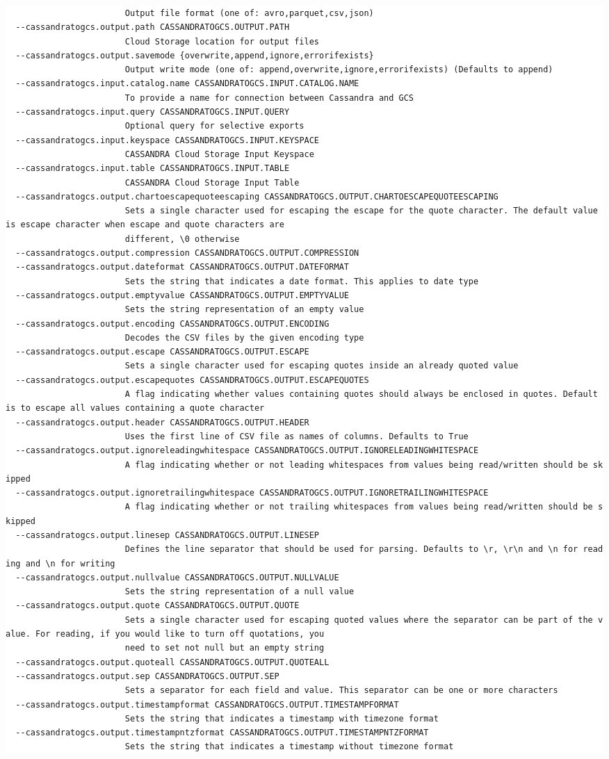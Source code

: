 ```
                        Output file format (one of: avro,parquet,csv,json)
  --cassandratogcs.output.path CASSANDRATOGCS.OUTPUT.PATH
                        Cloud Storage location for output files
  --cassandratogcs.output.savemode {overwrite,append,ignore,errorifexists}
                        Output write mode (one of: append,overwrite,ignore,errorifexists) (Defaults to append)
  --cassandratogcs.input.catalog.name CASSANDRATOGCS.INPUT.CATALOG.NAME
                        To provide a name for connection between Cassandra and GCS
  --cassandratogcs.input.query CASSANDRATOGCS.INPUT.QUERY
                        Optional query for selective exports
  --cassandratogcs.input.keyspace CASSANDRATOGCS.INPUT.KEYSPACE
                        CASSANDRA Cloud Storage Input Keyspace
  --cassandratogcs.input.table CASSANDRATOGCS.INPUT.TABLE
                        CASSANDRA Cloud Storage Input Table
  --cassandratogcs.output.chartoescapequoteescaping CASSANDRATOGCS.OUTPUT.CHARTOESCAPEQUOTEESCAPING
                        Sets a single character used for escaping the escape for the quote character. The default value is escape character when escape and quote characters are
                        different, \0 otherwise
  --cassandratogcs.output.compression CASSANDRATOGCS.OUTPUT.COMPRESSION
  --cassandratogcs.output.dateformat CASSANDRATOGCS.OUTPUT.DATEFORMAT
                        Sets the string that indicates a date format. This applies to date type
  --cassandratogcs.output.emptyvalue CASSANDRATOGCS.OUTPUT.EMPTYVALUE
                        Sets the string representation of an empty value
  --cassandratogcs.output.encoding CASSANDRATOGCS.OUTPUT.ENCODING
                        Decodes the CSV files by the given encoding type
  --cassandratogcs.output.escape CASSANDRATOGCS.OUTPUT.ESCAPE
                        Sets a single character used for escaping quotes inside an already quoted value
  --cassandratogcs.output.escapequotes CASSANDRATOGCS.OUTPUT.ESCAPEQUOTES
                        A flag indicating whether values containing quotes should always be enclosed in quotes. Default is to escape all values containing a quote character
  --cassandratogcs.output.header CASSANDRATOGCS.OUTPUT.HEADER
                        Uses the first line of CSV file as names of columns. Defaults to True
  --cassandratogcs.output.ignoreleadingwhitespace CASSANDRATOGCS.OUTPUT.IGNORELEADINGWHITESPACE
                        A flag indicating whether or not leading whitespaces from values being read/written should be skipped
  --cassandratogcs.output.ignoretrailingwhitespace CASSANDRATOGCS.OUTPUT.IGNORETRAILINGWHITESPACE
                        A flag indicating whether or not trailing whitespaces from values being read/written should be skipped
  --cassandratogcs.output.linesep CASSANDRATOGCS.OUTPUT.LINESEP
                        Defines the line separator that should be used for parsing. Defaults to \r, \r\n and \n for reading and \n for writing
  --cassandratogcs.output.nullvalue CASSANDRATOGCS.OUTPUT.NULLVALUE
                        Sets the string representation of a null value
  --cassandratogcs.output.quote CASSANDRATOGCS.OUTPUT.QUOTE
                        Sets a single character used for escaping quoted values where the separator can be part of the value. For reading, if you would like to turn off quotations, you
                        need to set not null but an empty string
  --cassandratogcs.output.quoteall CASSANDRATOGCS.OUTPUT.QUOTEALL
  --cassandratogcs.output.sep CASSANDRATOGCS.OUTPUT.SEP
                        Sets a separator for each field and value. This separator can be one or more characters
  --cassandratogcs.output.timestampformat CASSANDRATOGCS.OUTPUT.TIMESTAMPFORMAT
                        Sets the string that indicates a timestamp with timezone format
  --cassandratogcs.output.timestampntzformat CASSANDRATOGCS.OUTPUT.TIMESTAMPNTZFORMAT
                        Sets the string that indicates a timestamp without timezone format
```
